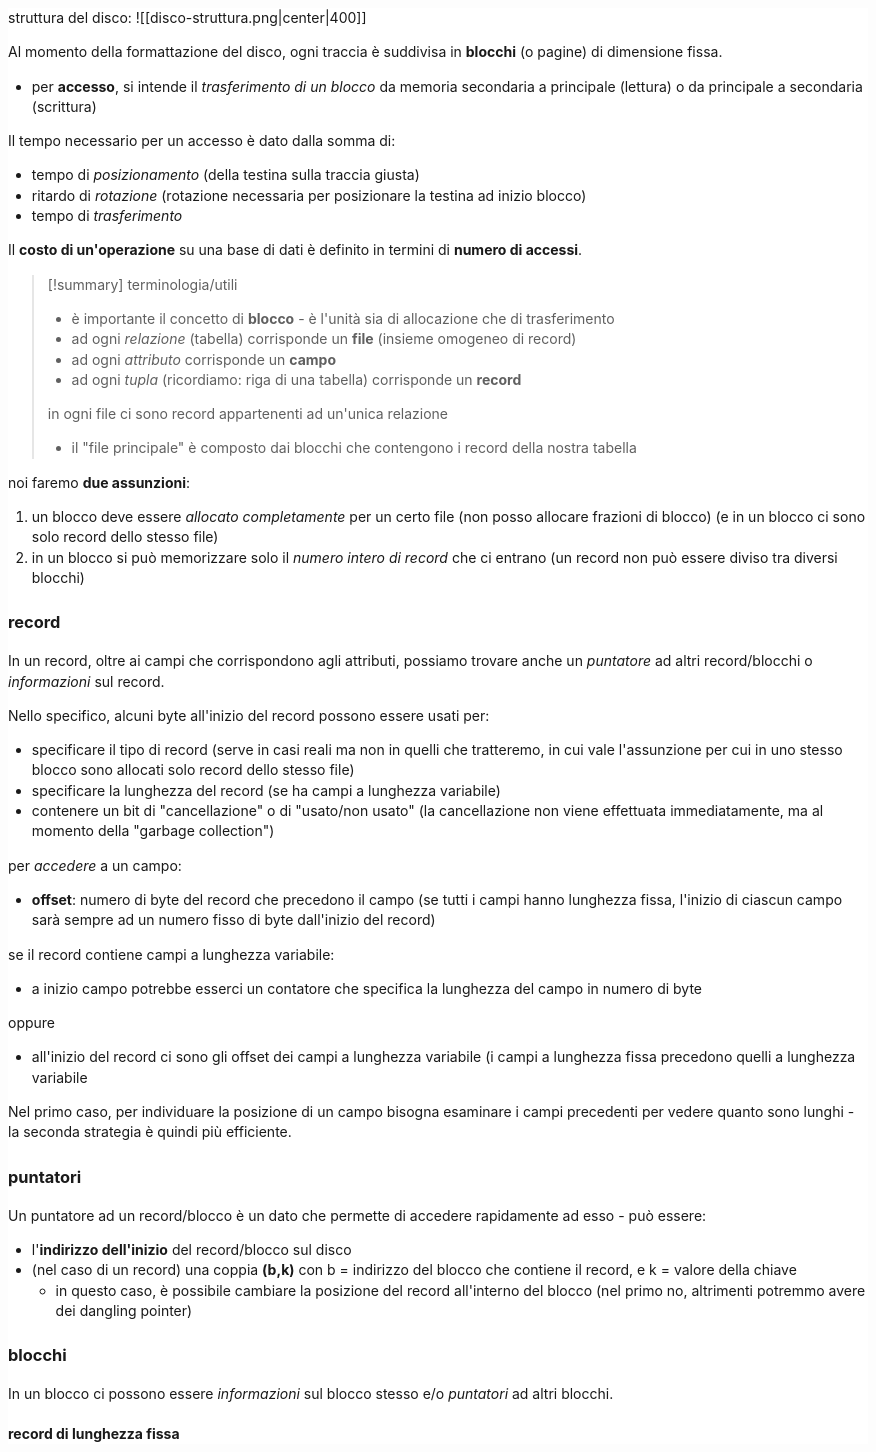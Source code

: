 struttura del disco:
![[disco-struttura.png|center|400]]

Al momento della formattazione del disco, ogni traccia è suddivisa in **blocchi** (o pagine) di dimensione fissa.
- per **accesso**, si intende il *trasferimento di un blocco* da memoria secondaria a principale (lettura) o da principale a secondaria (scrittura)

Il tempo necessario per un accesso è dato dalla somma di:
- tempo di *posizionamento* (della testina sulla traccia giusta)
- ritardo di *rotazione* (rotazione necessaria per posizionare la testina ad inizio blocco)
- tempo di *trasferimento*

Il **costo di un'operazione** su una base di dati è definito in termini di **numero di accessi**.

>[!summary] terminologia/utili
>- è importante il concetto di **blocco** - è l'unità sia di allocazione che di trasferimento
>- ad ogni *relazione* (tabella) corrisponde un **file** (insieme omogeneo di record)
>- ad ogni *attributo* corrisponde un **campo**
>- ad ogni *tupla* (ricordiamo: riga di una tabella) corrisponde un **record**
>
>in ogni file ci sono record appartenenti ad un'unica relazione
>-  il "file principale" è composto dai blocchi che contengono i record della nostra tabella

noi faremo **due assunzioni**:
1) un blocco deve essere *allocato completamente* per un certo file (non posso allocare frazioni di blocco) (e in un blocco ci sono solo record dello stesso file)
2) in un blocco si può memorizzare solo il *numero intero di record* che ci entrano (un record non può essere diviso tra diversi blocchi)
### record
In un record, oltre ai campi che corrispondono agli attributi, possiamo trovare anche un *puntatore* ad altri record/blocchi o *informazioni* sul record.

Nello specifico, alcuni byte all'inizio del record possono essere usati per:
- specificare il tipo di record (serve in casi reali ma non in quelli che tratteremo, in cui vale l'assunzione per cui in uno stesso blocco sono allocati solo record dello stesso file)
- specificare la lunghezza del record (se ha campi a lunghezza variabile)
- contenere un bit di "cancellazione" o di "usato/non usato" (la cancellazione non viene effettuata immediatamente, ma al momento della "garbage collection")

per *accedere* a un campo:
- **offset**: numero di byte del record che precedono il campo (se tutti i campi hanno lunghezza fissa, l'inizio di ciascun campo sarà sempre ad un numero fisso di byte dall'inizio del record)

se il record contiene campi a lunghezza variabile:
- a inizio campo potrebbe esserci un contatore che specifica la lunghezza del campo in numero di byte

oppure
- all'inizio del record ci sono gli offset dei campi a lunghezza variabile (i campi a lunghezza fissa precedono quelli a lunghezza variabile

Nel primo caso, per individuare la posizione di un campo bisogna esaminare i campi precedenti per vedere quanto sono lunghi - la seconda strategia è quindi più efficiente.
### puntatori
Un puntatore ad un record/blocco è un dato che permette di accedere rapidamente ad esso - può essere:
- l'**indirizzo dell'inizio** del record/blocco sul disco
- (nel caso di un record) una coppia **(b,k)** con b = indirizzo del blocco che contiene il record, e k = valore della chiave
	- in questo caso, è possibile cambiare la posizione del record all'interno del blocco (nel primo no, altrimenti potremmo avere dei dangling pointer)
### blocchi
In un blocco ci possono essere *informazioni* sul blocco stesso e/o *puntatori* ad altri blocchi.
#### record di lunghezza fissa